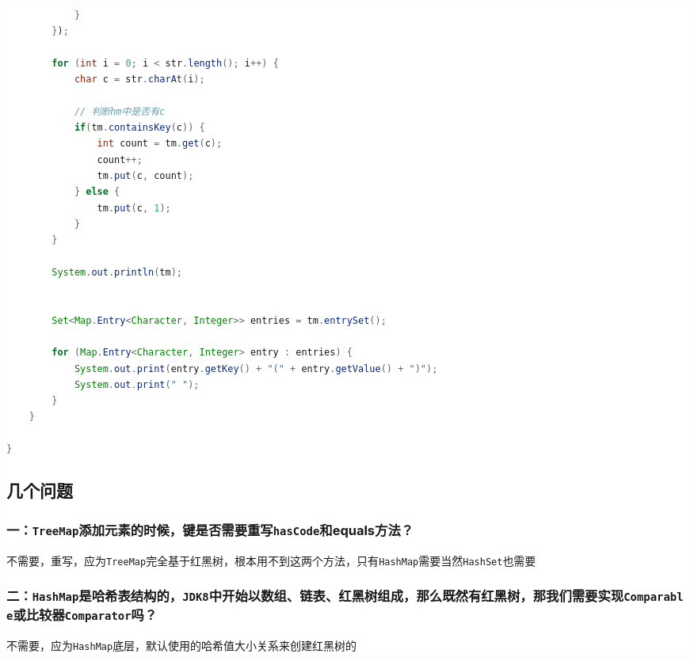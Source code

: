 ```java
            }
        });

        for (int i = 0; i < str.length(); i++) {
            char c = str.charAt(i);

            // 判断hm中是否有c
            if(tm.containsKey(c)) {
                int count = tm.get(c);
                count++;
                tm.put(c, count);
            } else {
                tm.put(c, 1);
            }
        }

        System.out.println(tm);


        Set<Map.Entry<Character, Integer>> entries = tm.entrySet();

        for (Map.Entry<Character, Integer> entry : entries) {
            System.out.print(entry.getKey() + "(" + entry.getValue() + ")");
            System.out.print(" ");
        }
    }

}

```





## 几个问题

### 一：`TreeMap`添加元素的时候，键是否需要重写`hasCode`和equals方法？

不需要，重写，应为`TreeMap`完全基于红黑树，根本用不到这两个方法，只有`HashMap`需要当然`HashSet`也需要







### 二：`HashMap`是哈希表结构的，`JDK8`中开始以数组、链表、红黑树组成，那么既然有红黑树，那我们需要实现`Comparable`或比较器`Comparator`吗？



不需要，应为`HashMap`底层，默认使用的哈希值大小关系来创建红黑树的



